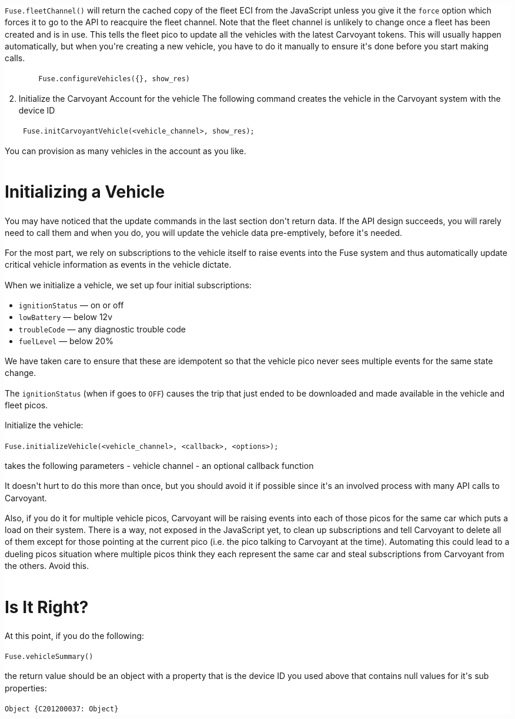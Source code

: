 ```Fuse.fleetChannel()``` will return the cached copy of the fleet ECI from the JavaScript unless you give it the ```force``` option which forces it to go to the API to reacquire the fleet channel. Note that the fleet channel is unlikely to change once a fleet has been created and is in use. 
	This tells the fleet pico to update all the vehicles with the latest Carvoyant tokens. This will usually happen automatically, but when you're creating a new vehicle, you have to do it manually to ensure it's done before you start making calls.

			Fuse.configureVehicles({}, show_res)
	
2. Initialize the Carvoyant Account for the vehicle
The following command creates the vehicle in the Carvoyant system with the device ID 

		Fuse.initCarvoyantVehicle(<vehicle_channel>, show_res);

You can provision as many vehicles in the account as you like.

# Initializing a Vehicle

You may have noticed that the update commands in the last section don't return data. If the API design succeeds, you will rarely need to call them and when you do, you will update the vehicle data pre-emptively, before it's needed.

For the most part, we rely on subscriptions to the vehicle itself to raise events into the Fuse system and thus automatically update critical vehicle information as events in the vehicle dictate.

When we initialize a vehicle, we set up four initial subscriptions:

- ```ignitionStatus``` &mdash; on or off
- ```lowBattery``` &mdash; below 12v
- ```troubleCode``` &mdash; any diagnostic trouble code
- ```fuelLevel```  &mdash; below 20%

We have taken care to ensure that these are idempotent so that the vehicle pico never sees multiple events for the same state change.

The ```ignitionStatus``` (when if goes to ```OFF```) causes the trip that just ended to be downloaded and made available in the vehicle and fleet picos. 

Initialize the vehicle:

	Fuse.initializeVehicle(<vehicle_channel>, <callback>, <options>);

takes the following parameters
	  - vehicle channel
	  - an optional callback function

It doesn't hurt to do this more than once, but you should avoid it if possible since it's an involved process with many API calls to Carvoyant.

Also, if you do it for multiple vehicle picos, Carvoyant will be raising events into each of those picos for the same car which puts a load on their system. There is a way, not exposed in the JavaScript yet, to clean up subscriptions and tell Carvoyant to delete all of them except for those pointing at the current pico (i.e. the pico talking to Carvoyant at the time). Automating this could lead to a dueling picos situation where multiple picos think they each represent the same car and steal subscriptions from Carvoyant from the others. Avoid this.

# Is It Right?

At this point, if you do the following:

	Fuse.vehicleSummary()

the return value should be an object with a property that is the device ID you used above that contains null values for it's sub properties:

	Object {C201200037: Object}
```